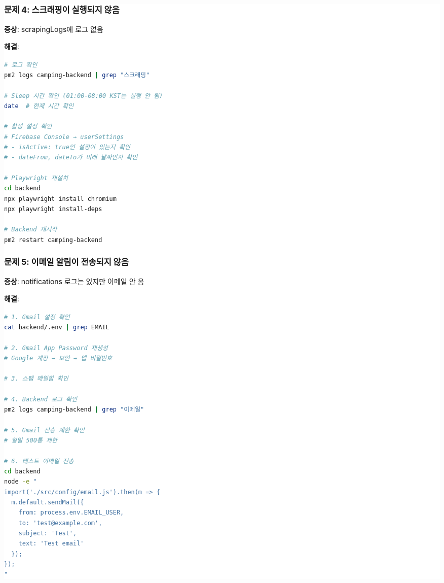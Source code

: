 ### 문제 4: 스크래핑이 실행되지 않음

**증상**: scrapingLogs에 로그 없음

**해결**:
```bash
# 로그 확인
pm2 logs camping-backend | grep "스크래핑"

# Sleep 시간 확인 (01:00-08:00 KST는 실행 안 됨)
date  # 현재 시간 확인

# 활성 설정 확인
# Firebase Console → userSettings
# - isActive: true인 설정이 있는지 확인
# - dateFrom, dateTo가 미래 날짜인지 확인

# Playwright 재설치
cd backend
npx playwright install chromium
npx playwright install-deps

# Backend 재시작
pm2 restart camping-backend
```

### 문제 5: 이메일 알림이 전송되지 않음

**증상**: notifications 로그는 있지만 이메일 안 옴

**해결**:
```bash
# 1. Gmail 설정 확인
cat backend/.env | grep EMAIL

# 2. Gmail App Password 재생성
# Google 계정 → 보안 → 앱 비밀번호

# 3. 스팸 메일함 확인

# 4. Backend 로그 확인
pm2 logs camping-backend | grep "이메일"

# 5. Gmail 전송 제한 확인
# 일일 500통 제한

# 6. 테스트 이메일 전송
cd backend
node -e "
import('./src/config/email.js').then(m => {
  m.default.sendMail({
    from: process.env.EMAIL_USER,
    to: 'test@example.com',
    subject: 'Test',
    text: 'Test email'
  });
});
"
```
